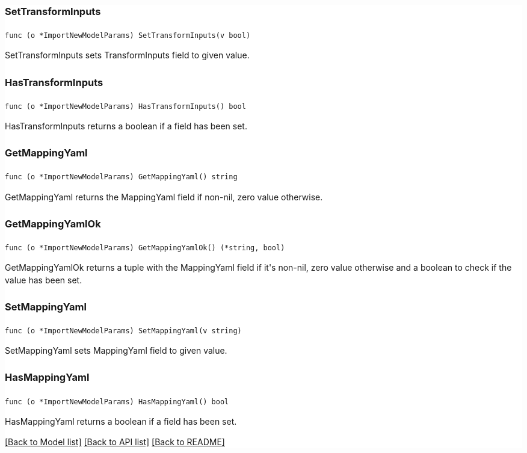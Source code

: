 ### SetTransformInputs

`func (o *ImportNewModelParams) SetTransformInputs(v bool)`

SetTransformInputs sets TransformInputs field to given value.

### HasTransformInputs

`func (o *ImportNewModelParams) HasTransformInputs() bool`

HasTransformInputs returns a boolean if a field has been set.

### GetMappingYaml

`func (o *ImportNewModelParams) GetMappingYaml() string`

GetMappingYaml returns the MappingYaml field if non-nil, zero value otherwise.

### GetMappingYamlOk

`func (o *ImportNewModelParams) GetMappingYamlOk() (*string, bool)`

GetMappingYamlOk returns a tuple with the MappingYaml field if it's non-nil, zero value otherwise
and a boolean to check if the value has been set.

### SetMappingYaml

`func (o *ImportNewModelParams) SetMappingYaml(v string)`

SetMappingYaml sets MappingYaml field to given value.

### HasMappingYaml

`func (o *ImportNewModelParams) HasMappingYaml() bool`

HasMappingYaml returns a boolean if a field has been set.


[[Back to Model list]](../README.md#documentation-for-models) [[Back to API list]](../README.md#documentation-for-api-endpoints) [[Back to README]](../README.md)


